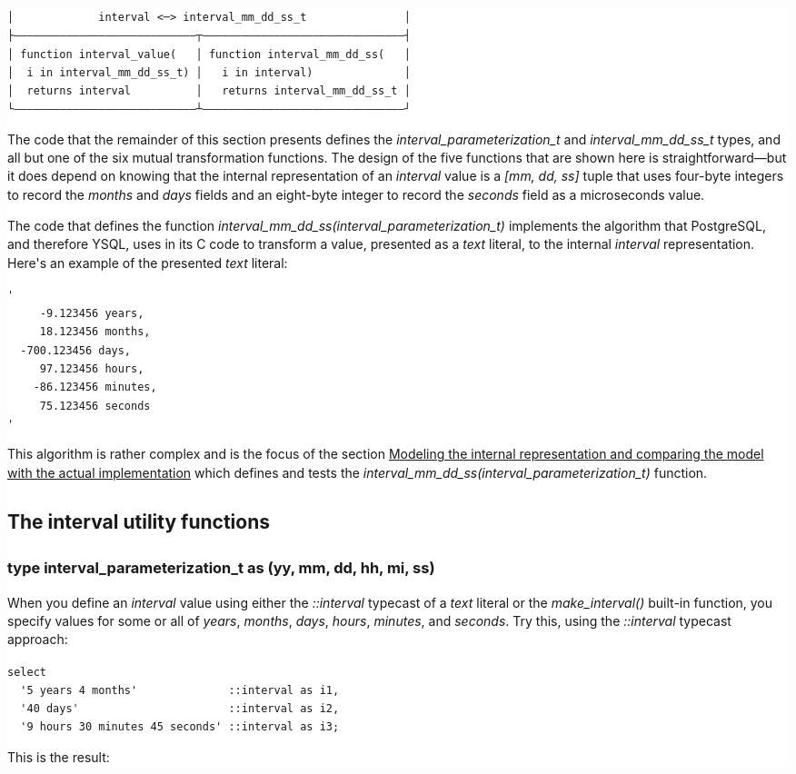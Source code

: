 ```output
│             interval <─> interval_mm_dd_ss_t               │
├————————————————————————————┬———————————————————————————————┤
│ function interval_value(   │ function interval_mm_dd_ss(   │
│  i in interval_mm_dd_ss_t) │   i in interval)              │
│  returns interval          │   returns interval_mm_dd_ss_t │
└————————————————————————————┴———————————————————————————————┘
```

The code that the remainder of this section presents defines the _interval_parameterization_t_ and _interval_mm_dd_ss_t_ types, and all but one of the six mutual transformation functions. The design of the five functions that are shown here is straightforward—but it does depend on knowing that the internal representation of an _interval_ value is a _[mm, dd, ss]_ tuple that uses four-byte integers to record the _months_ and _days_ fields and an eight-byte integer to record the _seconds_ field as a microseconds value.

The code that defines the function _interval_mm_dd_ss(interval_parameterization_t)_ implements the algorithm that PostgreSQL, and therefore YSQL, uses in its C code to transform a value, presented as a _text_ literal, to the internal _interval_ representation. Here's an example of the presented _text_ literal:

```output
'
     -9.123456 years,
     18.123456 months,
  -700.123456 days,
     97.123456 hours,
    -86.123456 minutes,
     75.123456 seconds
'
```

This algorithm is rather complex and is the focus of the section [Modeling the internal representation and comparing the model with the actual implementation](../interval-representation/internal-representation-model/) which defines and tests the _interval_mm_dd_ss(interval_parameterization_t)_ function.

## The interval utility functions

### type interval_parameterization_t as (yy, mm, dd, hh, mi, ss)

When you define an _interval_ value using either the _::interval_ typecast of a _text_ literal or the _make_interval()_ built-in function, you specify values for some or all of _years_, _months_, _days_, _hours_, _minutes_, and _seconds_. Try this, using the _::interval_ typecast approach:

```plpgsql
select
  '5 years 4 months'              ::interval as i1,  
  '40 days'                       ::interval as i2,  
  '9 hours 30 minutes 45 seconds' ::interval as i3;
```

This is the result:
